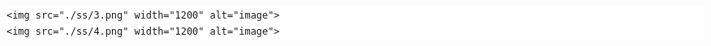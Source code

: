     <img src="./ss/3.png" width="1200" alt="image">
    <img src="./ss/4.png" width="1200" alt="image">